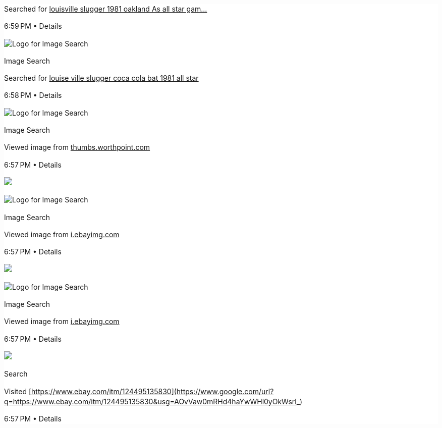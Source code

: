 Searched for [louisville slugger 1981 oakland As all star gam...](https://www.google.com/search?q=louisville+slugger+1981+oakland+As+all+star+game+bat&tbm=isch)

6:59 PM • Details

![Logo for Image Search](//www.gstatic.com/myactivity/producticons/imagesmode-0e8ba7e009a778eeb8cd8de1d5b484bd.png)

Image Search

Searched for [louise ville slugger coca cola bat 1981 all star](https://www.google.com/search?q=louise+ville+slugger+coca+cola+bat+1981+all+star&tbm=isch)

6:58 PM • Details

![Logo for Image Search](//www.gstatic.com/myactivity/producticons/imagesmode-0e8ba7e009a778eeb8cd8de1d5b484bd.png)

Image Search

Viewed image from [thumbs.worthpoint.com](https://www.google.com/url?q=https://thumbs.worthpoint.com/0NjR8jK60py-jF55M61Um_qFbJE%3D/250x0/worthopedia/images/images2/1/0311/13/1_335a572f1030ec14dd7536c7c376d17f.jpg&usg=AOvVaw34kKu2MFFddZqwNNqO_BM2)

6:57 PM • Details

[![](https://encrypted.google.com/images?q=tbn:V5wCwL_Tp2FM7M)](https://thumbs.worthpoint.com/0NjR8jK60py-jF55M61Um_qFbJE=/250x0/worthopedia/images/images2/1/0311/13/1_335a572f1030ec14dd7536c7c376d17f.jpg)

![Logo for Image Search](//www.gstatic.com/myactivity/producticons/imagesmode-0e8ba7e009a778eeb8cd8de1d5b484bd.png)

Image Search

Viewed image from [i.ebayimg.com](https://www.google.com/url?q=https://i.ebayimg.com/images/g/7SwAAOSwq1Ff3545/s-l400.jpg&usg=AOvVaw3KTOorEhZzkP-nzw5rrbqp)

6:57 PM • Details

[![](https://encrypted.google.com/images?q=tbn:EINm9ixjrAj3HM)](https://i.ebayimg.com/images/g/7SwAAOSwq1Ff3545/s-l400.jpg)

![Logo for Image Search](//www.gstatic.com/myactivity/producticons/imagesmode-0e8ba7e009a778eeb8cd8de1d5b484bd.png)

Image Search

Viewed image from [i.ebayimg.com](https://www.google.com/url?q=https://i.ebayimg.com/images/g/BK0AAOSwtnpXkWOU/s-l400.jpg&usg=AOvVaw2Ww144hCNZq0xusTYfCST0)

6:57 PM • Details

[![](https://encrypted.google.com/images?q=tbn:L16y4VRNoO9oHM)](https://i.ebayimg.com/images/g/BK0AAOSwtnpXkWOU/s-l400.jpg)



Search

Visited [https://www.ebay.com/itm/124495135830](https://www.google.com/url?q=https://www.ebay.com/itm/124495135830&usg=AOvVaw0mRHd4haYwWHl0yOkWsrl_)

6:57 PM • Details

